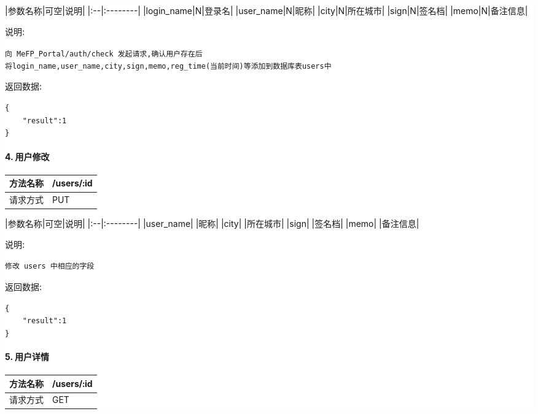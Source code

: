 |参数名称|可空|说明|
|:--|:--------|
|login_name|N|登录名|
|user_name|N|昵称|
|city|N|所在城市|
|sign|N|签名档|
|memo|N|备注信息|

说明:

	向 MeFP_Portal/auth/check 发起请求,确认用户存在后
	将login_name,user_name,city,sign,memo,reg_time(当前时间)等添加到数据库表users中
	

返回数据:
>
	{
		"result":1
	}

#### 4. <label id="update_user">用户修改</label>

|方法名称|/users/:id|
|:----|:--------|
|请求方式|PUT|

|参数名称|可空|说明|
|:--|:--------|
|user_name| |昵称|
|city| |所在城市|
|sign| |签名档|
|memo| |备注信息|

说明:

	修改 users 中相应的字段
	

返回数据:
>
	{
		"result":1
	}

#### 5. <label id="user_info">用户详情</label>

|方法名称|/users/:id|
|:----|:--------|
|请求方式|GET|

